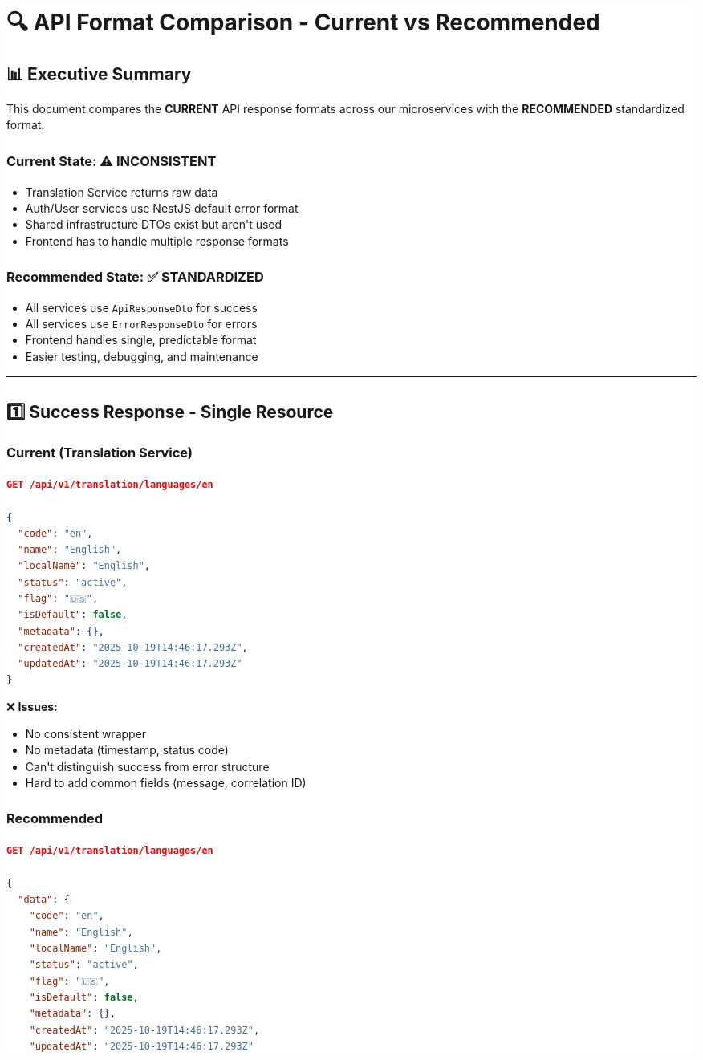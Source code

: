 # 🔍 API Format Comparison - Current vs Recommended

## 📊 **Executive Summary**

This document compares the **CURRENT** API response formats across our microservices with the **RECOMMENDED** standardized format.

### Current State: ⚠️ **INCONSISTENT**
- Translation Service returns raw data
- Auth/User services use NestJS default error format
- Shared infrastructure DTOs exist but aren't used
- Frontend has to handle multiple response formats

### Recommended State: ✅ **STANDARDIZED**
- All services use `ApiResponseDto` for success
- All services use `ErrorResponseDto` for errors
- Frontend handles single, predictable format
- Easier testing, debugging, and maintenance

---

## 1️⃣ **Success Response - Single Resource**

### Current (Translation Service)
```json
GET /api/v1/translation/languages/en

{
  "code": "en",
  "name": "English",
  "localName": "English",
  "status": "active",
  "flag": "🇺🇸",
  "isDefault": false,
  "metadata": {},
  "createdAt": "2025-10-19T14:46:17.293Z",
  "updatedAt": "2025-10-19T14:46:17.293Z"
}
```

❌ **Issues:**
- No consistent wrapper
- No metadata (timestamp, status code)
- Can't distinguish success from error structure
- Hard to add common fields (message, correlation ID)

### Recommended
```json
GET /api/v1/translation/languages/en

{
  "data": {
    "code": "en",
    "name": "English",
    "localName": "English",
    "status": "active",
    "flag": "🇺🇸",
    "isDefault": false,
    "metadata": {},
    "createdAt": "2025-10-19T14:46:17.293Z",
    "updatedAt": "2025-10-19T14:46:17.293Z"
```